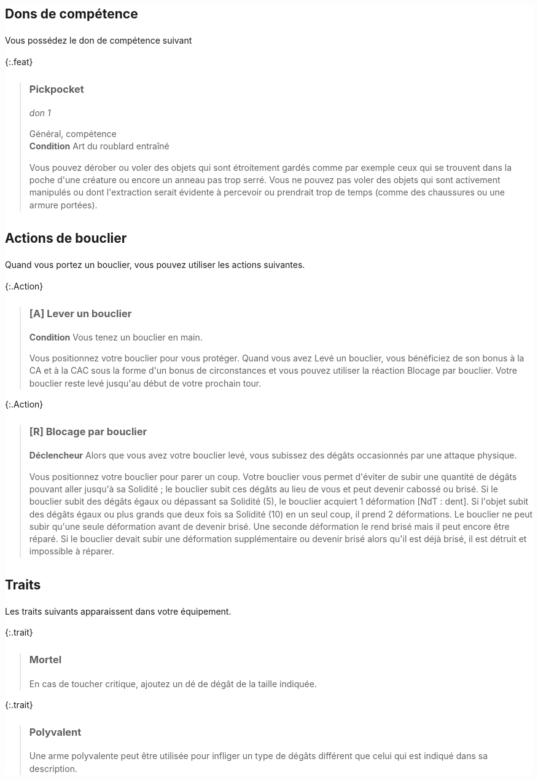 ## Dons de compétence

Vous possédez le don de compétence suivant

{:.feat}
> ### Pickpocket
> *don 1*
>
> Général, compétence  
> **Condition** Art du roublard entraîné
>
> Vous pouvez dérober ou voler des objets qui sont étroitement gardés comme par exemple ceux qui se trouvent dans la poche d'une créature ou encore un anneau pas trop serré. Vous ne pouvez pas voler des objets qui sont activement manipulés ou dont l'extraction serait évidente à percevoir ou prendrait trop de temps (comme des chaussures ou une armure portées).

## Actions de bouclier

Quand vous portez un bouclier, vous pouvez utiliser les actions suivantes.

{:.Action}
> ### [A] Lever un bouclier
> **Condition** Vous tenez un bouclier en main.
>
> Vous positionnez votre bouclier pour vous protéger. Quand vous avez Levé un bouclier, vous bénéficiez de son bonus à la CA et à la CAC sous la forme d'un bonus de circonstances et vous pouvez utiliser la réaction Blocage par bouclier. Votre bouclier reste levé jusqu'au début de votre prochain tour.

{:.Action}
> ### [R] Blocage par bouclier
> **Déclencheur** Alors que vous avez votre bouclier levé, vous subissez des dégâts occasionnés par une attaque physique.
>
> Vous positionnez votre bouclier pour parer un coup. Votre bouclier vous permet d'éviter de subir une quantité de dégâts pouvant aller jusqu'à sa Solidité ; le bouclier subit ces dégâts au lieu de vous et peut devenir cabossé ou brisé. Si le bouclier subit des dégâts égaux ou dépassant sa Solidité (5), le bouclier acquiert 1 déformation [NdT : dent]. Si l'objet subit des dégâts égaux ou plus grands que deux fois sa Solidité (10) en un seul coup, il prend 2 déformations. Le bouclier ne peut subir qu'une seule déformation avant de devenir brisé. Une seconde déformation le rend brisé mais il peut encore être réparé. Si le bouclier devait subir une déformation supplémentaire ou devenir brisé alors qu'il est déjà brisé, il est détruit et impossible à réparer.

## Traits

Les traits suivants apparaissent dans votre équipement.

{:.trait}
> ### Mortel
> En cas de toucher critique, ajoutez un dé de dégât de la taille indiquée.

{:.trait}
> ### Polyvalent
> Une arme polyvalente peut être utilisée pour infliger un type de dégâts différent que celui qui est indiqué dans sa description.